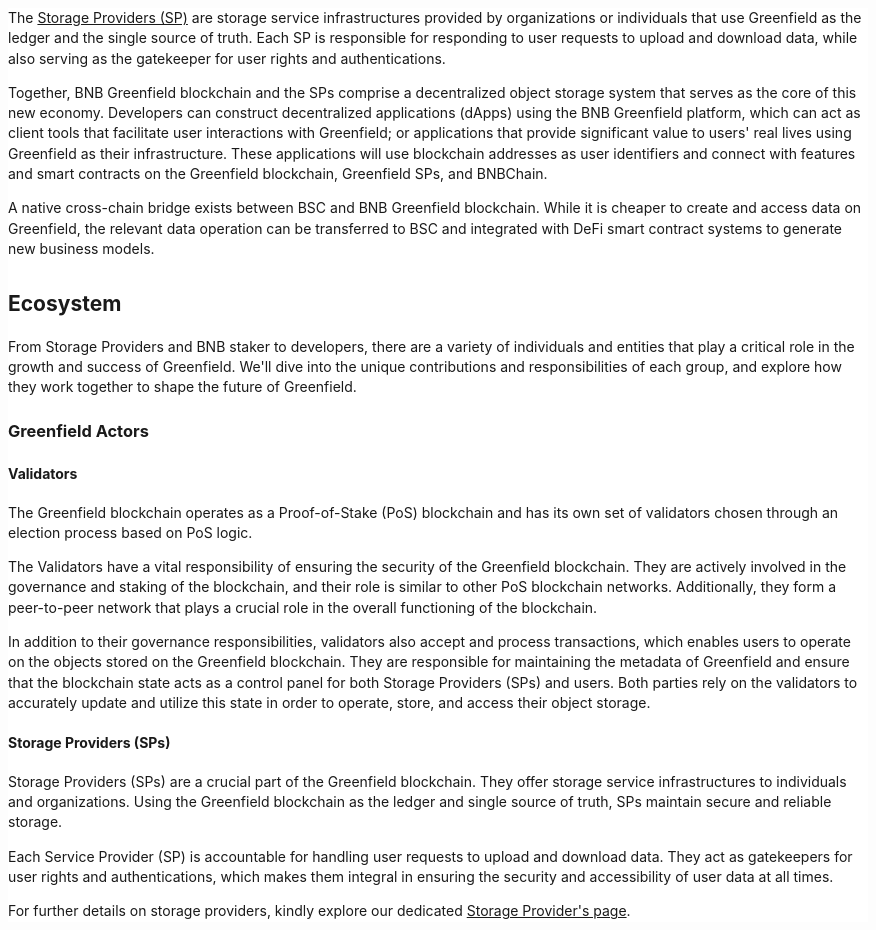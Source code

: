 The [Storage Providers (SP)](./storage-provider/overview.md) are storage service infrastructures provided by organizations or individuals that use Greenfield as the ledger and the single source of truth. Each SP is responsible for responding to user requests to upload and download data, while also serving as the gatekeeper for user rights and authentications.

Together, BNB Greenfield blockchain and the SPs comprise a decentralized object storage system that serves as the core of this new economy. Developers can construct decentralized applications (dApps) using the BNB Greenfield platform, which can act as client tools that facilitate user interactions with Greenfield; or applications that provide significant value to users' real lives using Greenfield as their infrastructure. These applications will use blockchain addresses as user identifiers and connect with features and smart contracts on the Greenfield blockchain, Greenfield SPs, and BNBChain.

A native cross-chain bridge exists between BSC and BNB Greenfield blockchain. While it is cheaper to create and access data on Greenfield, the relevant data operation can be transferred to BSC and integrated with DeFi smart contract systems to generate new business models.


## Ecosystem
From Storage Providers and BNB staker to developers, there are a variety of individuals and entities that play a critical role in the growth and success of Greenfield. We'll dive into the unique contributions and responsibilities of each group, and explore how they work together to shape the future of Greenfield.

### Greenfield Actors

#### Validators

The Greenfield blockchain operates as a Proof-of-Stake (PoS) blockchain and has its own set of validators chosen through an election process based on PoS logic.

The Validators have a vital responsibility of ensuring the security of the Greenfield blockchain. They are actively involved in the governance and staking of the blockchain, and their role is similar to other PoS blockchain networks. Additionally, they form a peer-to-peer network that plays a crucial role in the overall functioning of the blockchain.

In addition to their governance responsibilities, validators also accept and process transactions, which enables users to operate on the objects stored on the Greenfield blockchain. They are responsible for maintaining the metadata of Greenfield and ensure that the blockchain state acts as a control panel for both Storage Providers (SPs) and users.
Both parties rely on the validators to accurately update and utilize this state in order to operate, store, and access their object storage.

#### Storage Providers (SPs)
Storage Providers (SPs) are a crucial part of the Greenfield blockchain. They offer storage service infrastructures to individuals and organizations. Using the Greenfield blockchain as the ledger and single source of truth, SPs maintain secure and reliable storage.

Each Service Provider (SP) is accountable for handling user requests to upload and download data. They act as gatekeepers for user rights and authentications, which makes them integral in ensuring the security and accessibility of user data at all times.

For further details on storage providers, kindly explore our dedicated [Storage Provider's page](https://github.com/bnb-chain/greenfield/blob/master/docs/modules/storage-provider.md).
